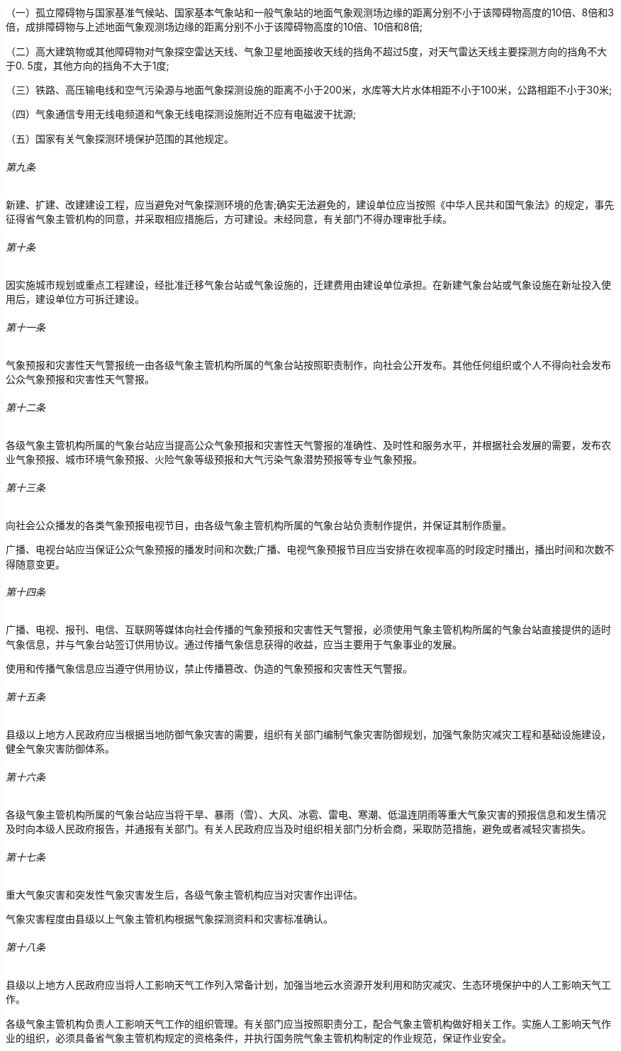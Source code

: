 （一）孤立障碍物与国家基准气候站、国家基本气象站和一般气象站的地面气象观测场边缘的距离分别不小于该障碍物高度的10倍、8倍和3倍，成排障碍物与上述地面气象观测场边缘的距离分别不小于该障碍物高度的10倍、10倍和8倍;

（二）高大建筑物或其他障碍物对气象探空雷达天线、气象卫星地面接收天线的挡角不超过5度，对天气雷达天线主要探测方向的挡角不大于0. 5度，其他方向的挡角不大于1度;

（三）铁路、高压输电线和空气污染源与地面气象探测设施的距离不小于200米，水库等大片水体相距不小于100米，公路相距不小于30米;

（四）气象通信专用无线电频道和气象无线电探测设施附近不应有电磁波干扰源;

（五）国家有关气象探测环境保护范围的其他规定。

###### 第九条

新建、扩建、改建建设工程，应当避免对气象探测环境的危害;确实无法避免的，建设单位应当按照《中华人民共和国气象法》的规定，事先征得省气象主管机构的同意，并采取相应措施后，方可建设。未经同意，有关部门不得办理审批手续。

###### 第十条

因实施城市规划或重点工程建设，经批准迁移气象台站或气象设施的，迁建费用由建设单位承担。在新建气象台站或气象设施在新址投入使用后，建设单位方可拆迁建设。

###### 第十一条

气象预报和灾害性天气警报统一由各级气象主管机构所属的气象台站按照职责制作，向社会公开发布。其他任何组织或个人不得向社会发布公众气象预报和灾害性天气警报。

###### 第十二条

各级气象主管机构所属的气象台站应当提高公众气象预报和灾害性天气警报的准确性、及时性和服务水平，并根据社会发展的需要，发布农业气象预报、城市环境气象预报、火险气象等级预报和大气污染气象潜势预报等专业气象预报。

###### 第十三条

向社会公众播发的各类气象预报电视节目，由各级气象主管机构所属的气象台站负责制作提供，并保证其制作质量。

广播、电视台站应当保证公众气象预报的播发时间和次数;广播、电视气象预报节目应当安排在收视率高的时段定时播出，播出时间和次数不得随意变更。

###### 第十四条

广播、电视、报刊、电信、互联网等媒体向社会传播的气象预报和灾害性天气警报，必须使用气象主管机构所属的气象台站直接提供的适时气象信息，并与气象台站签订供用协议。通过传播气象信息获得的收益，应当主要用于气象事业的发展。

使用和传播气象信息应当遵守供用协议，禁止传播篡改、伪造的气象预报和灾害性天气警报。

###### 第十五条

县级以上地方人民政府应当根据当地防御气象灾害的需要，组织有关部门编制气象灾害防御规划，加强气象防灾减灾工程和基础设施建设，健全气象灾害防御体系。

###### 第十六条

各级气象主管机构所属的气象台站应当将干旱、暴雨（雪）、大风、冰雹、雷电、寒潮、低温连阴雨等重大气象灾害的预报信息和发生情况及时向本级人民政府报告，并通报有关部门。有关人民政府应当及时组织相关部门分析会商，采取防范措施，避免或者减轻灾害损失。

###### 第十七条

重大气象灾害和突发性气象灾害发生后，各级气象主管机构应当对灾害作出评估。

气象灾害程度由县级以上气象主管机构根据气象探测资料和灾害标准确认。

###### 第十八条

县级以上地方人民政府应当将人工影响天气工作列入常备计划，加强当地云水资源开发利用和防灾减灾、生态环境保护中的人工影响天气工作。

各级气象主管机构负责人工影响天气工作的组织管理。有关部门应当按照职责分工，配合气象主管机构做好相关工作。实施人工影响天气作业的组织，必须具备省气象主管机构规定的资格条件，并执行国务院气象主管机构制定的作业规范，保证作业安全。
